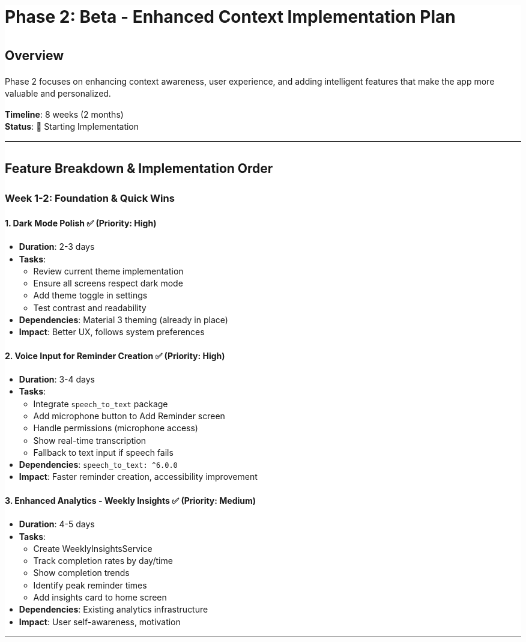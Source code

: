 # Phase 2: Beta - Enhanced Context Implementation Plan

## Overview
Phase 2 focuses on enhancing context awareness, user experience, and adding intelligent features that make the app more valuable and personalized.

**Timeline**: 8 weeks (2 months)  
**Status**: 🚀 Starting Implementation

---

## Feature Breakdown & Implementation Order

### Week 1-2: Foundation & Quick Wins

#### 1. Dark Mode Polish ✅ (Priority: High)
- **Duration**: 2-3 days
- **Tasks**:
  - Review current theme implementation
  - Ensure all screens respect dark mode
  - Add theme toggle in settings
  - Test contrast and readability
- **Dependencies**: Material 3 theming (already in place)
- **Impact**: Better UX, follows system preferences

#### 2. Voice Input for Reminder Creation ✅ (Priority: High)
- **Duration**: 3-4 days
- **Tasks**:
  - Integrate `speech_to_text` package
  - Add microphone button to Add Reminder screen
  - Handle permissions (microphone access)
  - Show real-time transcription
  - Fallback to text input if speech fails
- **Dependencies**: `speech_to_text: ^6.0.0`
- **Impact**: Faster reminder creation, accessibility improvement

#### 3. Enhanced Analytics - Weekly Insights ✅ (Priority: Medium)
- **Duration**: 4-5 days
- **Tasks**:
  - Create WeeklyInsightsService
  - Track completion rates by day/time
  - Show completion trends
  - Identify peak reminder times
  - Add insights card to home screen
- **Dependencies**: Existing analytics infrastructure
- **Impact**: User self-awareness, motivation

---